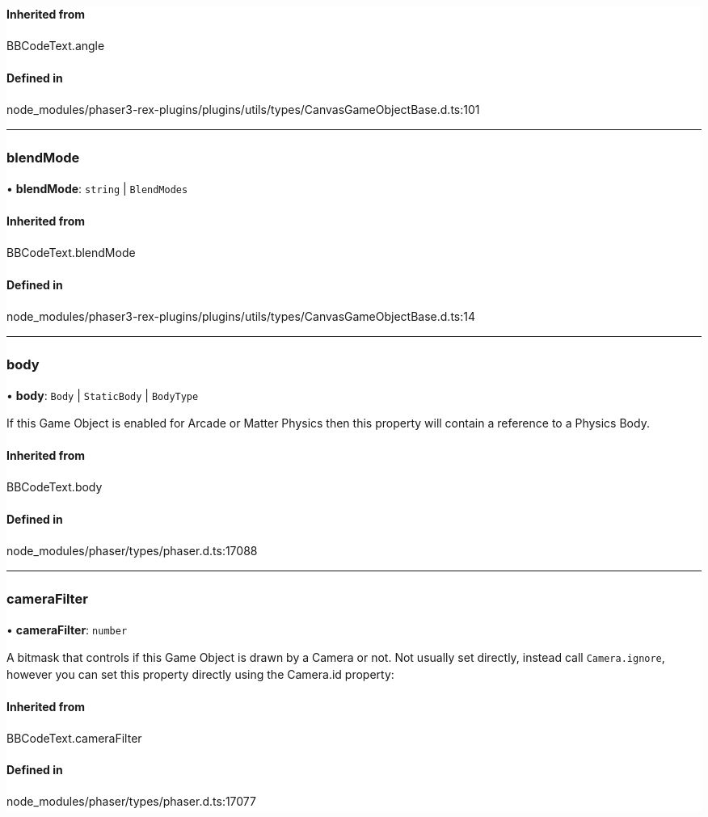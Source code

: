 #### Inherited from

BBCodeText.angle

#### Defined in

node_modules/phaser3-rex-plugins/plugins/utils/types/CanvasGameObjectBase.d.ts:101

___

### blendMode

• **blendMode**: `string` \| `BlendModes`

#### Inherited from

BBCodeText.blendMode

#### Defined in

node_modules/phaser3-rex-plugins/plugins/utils/types/CanvasGameObjectBase.d.ts:14

___

### body

• **body**: `Body` \| `StaticBody` \| `BodyType`

If this Game Object is enabled for Arcade or Matter Physics then this property will contain a reference to a Physics Body.

#### Inherited from

BBCodeText.body

#### Defined in

node_modules/phaser/types/phaser.d.ts:17088

___

### cameraFilter

• **cameraFilter**: `number`

A bitmask that controls if this Game Object is drawn by a Camera or not.
Not usually set directly, instead call `Camera.ignore`, however you can
set this property directly using the Camera.id property:

#### Inherited from

BBCodeText.cameraFilter

#### Defined in

node_modules/phaser/types/phaser.d.ts:17077
